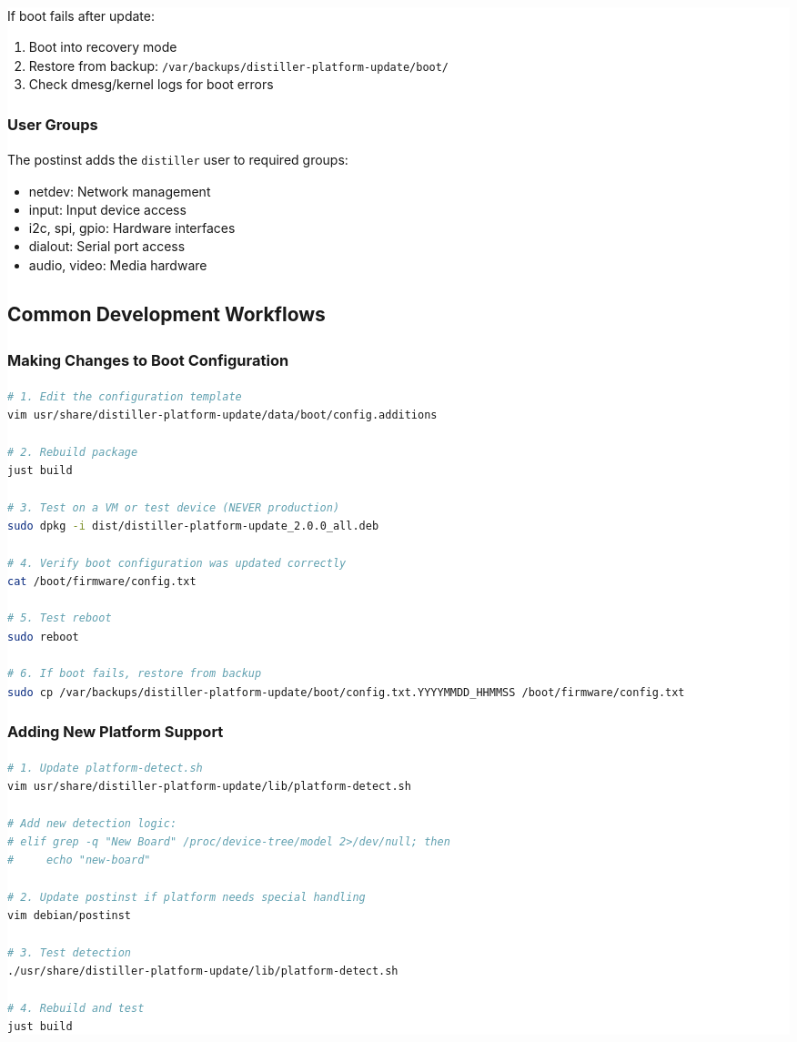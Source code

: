 If boot fails after update:
1. Boot into recovery mode
2. Restore from backup: `/var/backups/distiller-platform-update/boot/`
3. Check dmesg/kernel logs for boot errors

### User Groups

The postinst adds the `distiller` user to required groups:
- netdev: Network management
- input: Input device access
- i2c, spi, gpio: Hardware interfaces
- dialout: Serial port access
- audio, video: Media hardware

## Common Development Workflows

### Making Changes to Boot Configuration

```bash
# 1. Edit the configuration template
vim usr/share/distiller-platform-update/data/boot/config.additions

# 2. Rebuild package
just build

# 3. Test on a VM or test device (NEVER production)
sudo dpkg -i dist/distiller-platform-update_2.0.0_all.deb

# 4. Verify boot configuration was updated correctly
cat /boot/firmware/config.txt

# 5. Test reboot
sudo reboot

# 6. If boot fails, restore from backup
sudo cp /var/backups/distiller-platform-update/boot/config.txt.YYYYMMDD_HHMMSS /boot/firmware/config.txt
```

### Adding New Platform Support

```bash
# 1. Update platform-detect.sh
vim usr/share/distiller-platform-update/lib/platform-detect.sh

# Add new detection logic:
# elif grep -q "New Board" /proc/device-tree/model 2>/dev/null; then
#     echo "new-board"

# 2. Update postinst if platform needs special handling
vim debian/postinst

# 3. Test detection
./usr/share/distiller-platform-update/lib/platform-detect.sh

# 4. Rebuild and test
just build
```
